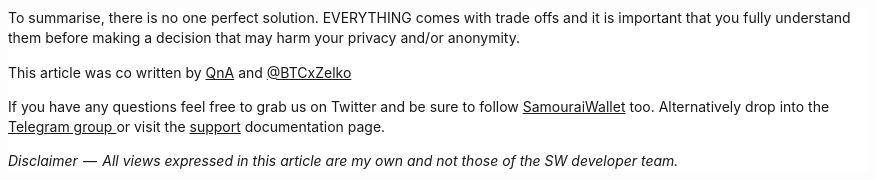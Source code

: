 
To summarise, there is no one perfect solution. EVERYTHING comes with trade offs and it is important that you fully understand them before making a decision that may harm your privacy and/or anonymity.

This article was co written by [QnA](https://twitter.com/BitcoinQ_A) and [@BTCxZelko ](https://twitter.com/BTCxZelko)

If you have any questions feel free to grab us on Twitter and be sure to follow [SamouraiWallet](https://twitter.com/SamouraiWallet) too. Alternatively drop into the [Telegram group ](https://t.me/SamouraiWallet)or visit the [support](https://docs.samourai.io/) documentation page.

*Disclaimer  —  All views expressed in this article are my own and not those of the SW developer team.*

